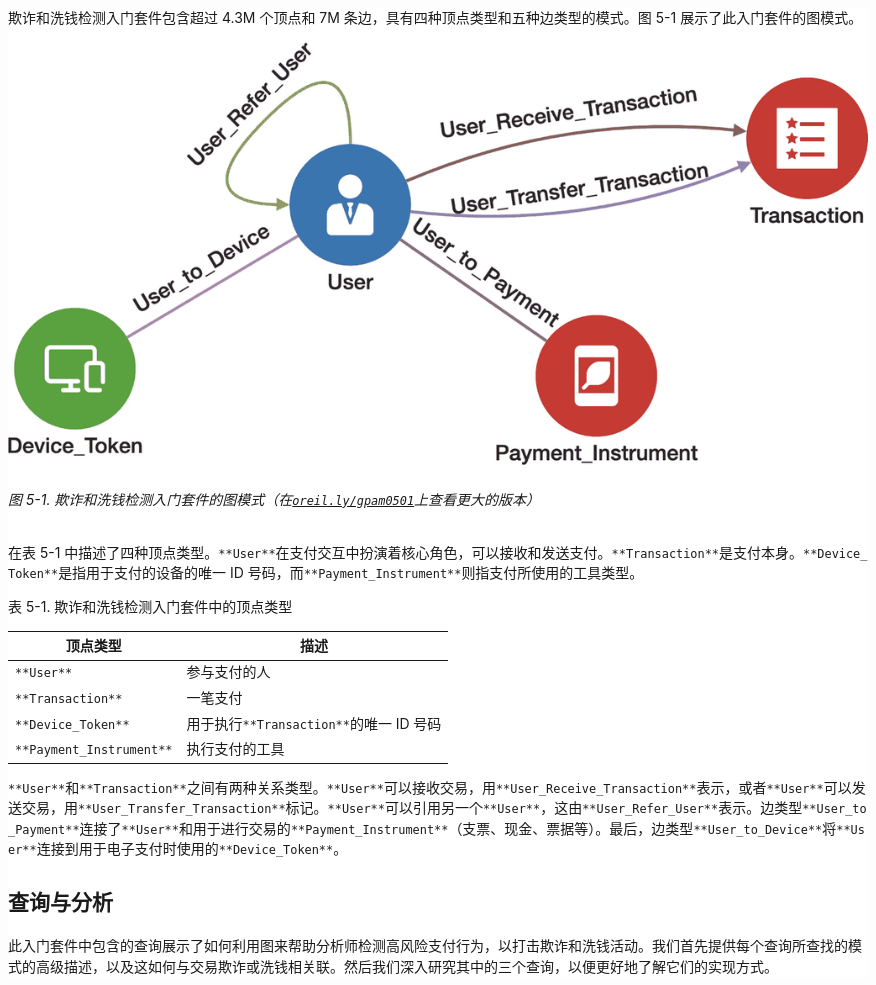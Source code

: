 欺诈和洗钱检测入门套件包含超过 4.3M 个顶点和 7M 条边，具有四种顶点类型和五种边类型的模式。图 5-1 展示了此入门套件的图模式。

![欺诈和洗钱检测入门套件的图模式](img/gpam_0501.png)

###### 图 5-1\. 欺诈和洗钱检测入门套件的图模式（在[`oreil.ly/gpam0501`](https://oreil.ly/gpam0501)上查看更大的版本）

在表 5-1 中描述了四种顶点类型。`**User**`在支付交互中扮演着核心角色，可以接收和发送支付。`**Transaction**`是支付本身。`**Device_Token**`是指用于支付的设备的唯一 ID 号码，而`**Payment_Instrument**`则指支付所使用的工具类型。

表 5-1\. 欺诈和洗钱检测入门套件中的顶点类型

| 顶点类型 | 描述 |
| --- | --- |
| `**User**` | 参与支付的人 |
| `**Transaction**` | 一笔支付 |
| `**Device_Token**` | 用于执行`**Transaction**`的唯一 ID 号码 |
| `**Payment_Instrument**` | 执行支付的工具 |

`**User**`和`**Transaction**`之间有两种关系类型。`**User**`可以接收交易，用`**User_Receive_Transaction**`表示，或者`**User**`可以发送交易，用`**User_Transfer_Transaction**`标记。`**User**`可以引用另一个`**User**`，这由`**User_Refer_User**`表示。边类型`**User_to_Payment**`连接了`**User**`和用于进行交易的`**Payment_Instrument**`（支票、现金、票据等）。最后，边类型`**User_to_Device**`将`**User**`连接到用于电子支付时使用的`**Device_Token**`。

## 查询与分析

此入门套件中包含的查询展示了如何利用图来帮助分析师检测高风险支付行为，以打击欺诈和洗钱活动。我们首先提供每个查询所查找的模式的高级描述，以及这如何与交易欺诈或洗钱相关联。然后我们深入研究其中的三个查询，以便更好地了解它们的实现方式。
